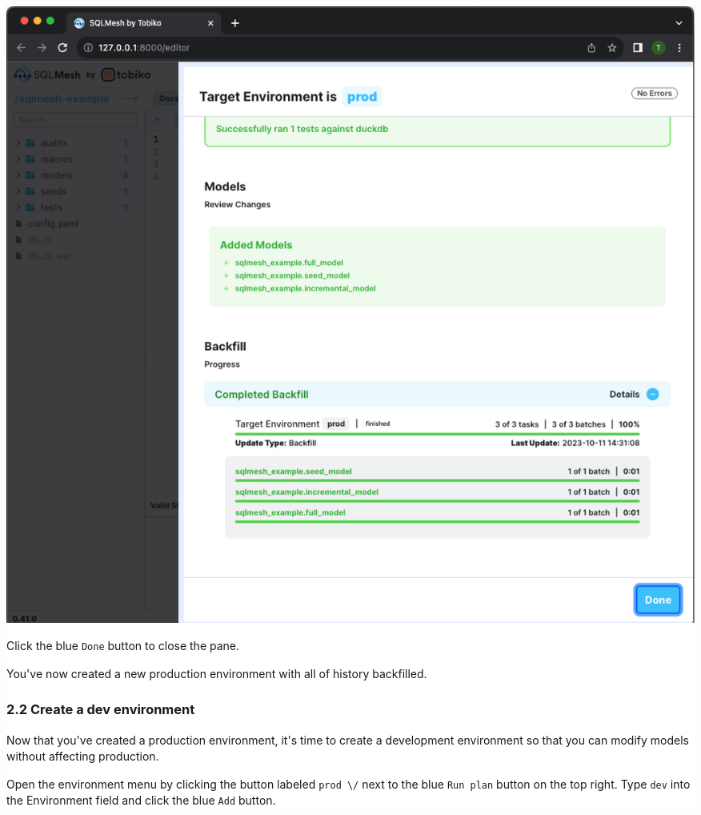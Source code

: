 ![Apply plan pane](./ui/ui-quickstart_apply-plan.png)

Click the blue `Done` button to close the pane.

You've now created a new production environment with all of history backfilled.

### 2.2 Create a dev environment
Now that you've created a production environment, it's time to create a development environment so that you can modify models without affecting production.

Open the environment menu by clicking the button labeled `prod \/` next to the blue `Run plan` button on the top right. Type `dev` into the Environment field and click the blue `Add` button.
